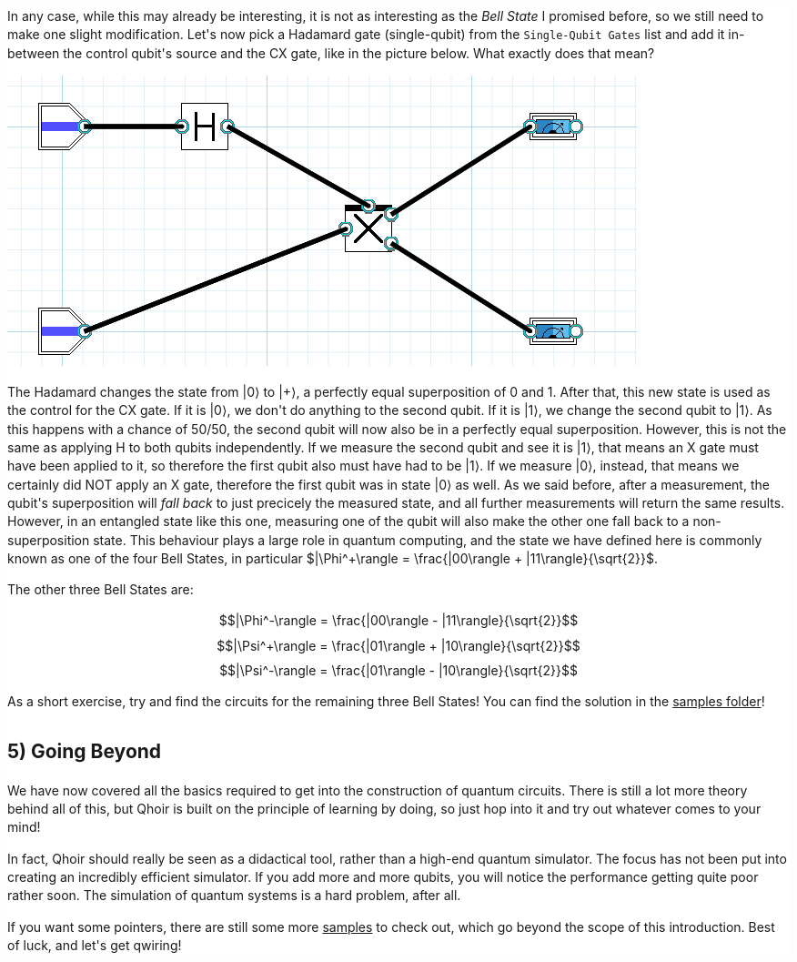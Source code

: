In any case, while this may already be interesting, it is not as interesting as the _Bell State_ I promised before, so we still need to make one slight modification. Let's now pick a Hadamard gate (single-qubit) from the `Single-Qubit Gates` list and add it in-between the control qubit's source and the CX gate, like in the picture below. What exactly does that mean?

![bell_1]

The Hadamard changes the state from $|0\rangle$ to $|+\rangle$, a perfectly equal superposition of $0$ and $1$. After that, this new state is used as the control for the CX gate. If it is $|0\rangle$, we don't do anything to the second qubit. If it is $|1\rangle$, we change the second qubit to $|1\rangle$. As this happens with a chance of $50/50$, the second qubit will now also be in a perfectly equal superposition. However, this is not the same as applying H to both qubits independently. If we measure the second qubit and see it is $|1\rangle$, that means an X gate must have been applied to it, so therefore the first qubit also must have had to be $|1\rangle$. If we measure $|0\rangle$, instead, that means we certainly did NOT apply an X gate, therefore the first qubit was in state $|0\rangle$ as well. As we said before, after a measurement, the qubit's superposition will _fall back_ to just precicely the measured state, and all further measurements will return the same results. However, in an entangled state like this one, measuring one of the qubit will also make the other one fall back to a non-superposition state. This behaviour plays a large role in quantum computing, and the state we have defined here is commonly known as one of the four Bell States, in particular $|\Phi^+\rangle = \frac{|00\rangle + |11\rangle}{\sqrt{2}}$.

The other three Bell States are:

$$|\Phi^-\rangle = \frac{|00\rangle - |11\rangle}{\sqrt{2}}$$
$$|\Psi^+\rangle = \frac{|01\rangle + |10\rangle}{\sqrt{2}}$$
$$|\Psi^-\rangle = \frac{|01\rangle - |10\rangle}{\sqrt{2}}$$

As a short exercise, try and find the circuits for the remaining three Bell States! You can find the solution in the <a href="../samples">samples folder</a>!

## 5) Going Beyond

We have now covered all the basics required to get into the construction of quantum circuits. There is still a lot more theory behind all of this, but Qhoir is built on the principle of learning by doing, so just hop into it and try out whatever comes to your mind!

In fact, Qhoir should really be seen as a didactical tool, rather than a high-end quantum simulator. The focus has not been put into creating an incredibly efficient simulator. If you add more and more qubits, you will notice the performance getting quite poor rather soon. The simulation of quantum systems is a hard problem, after all.

If you want some pointers, there are still some more <a href="../samples">samples</a> to check out, which go beyond the scope of this introduction. Best of luck, and let's get qwiring!

[half_adder_1]: images/half_adder_1.png
[half_adder_2]: images/half_adder_2.png
[measurement]: images/measurement.png
[bell_1]: images/bell_1.png
